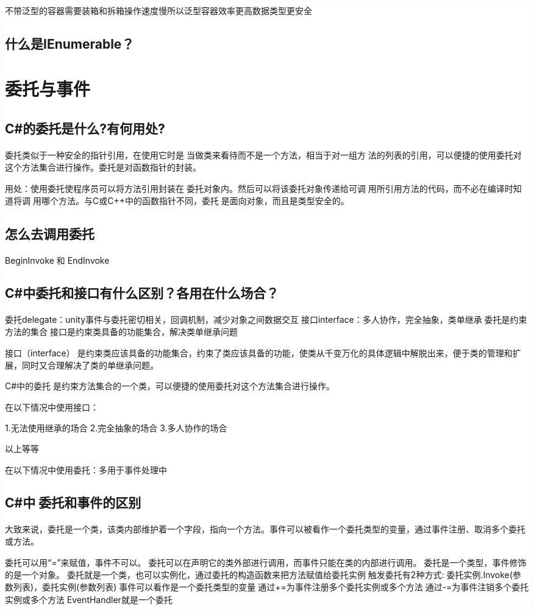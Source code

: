 

不带泛型的容器需要装箱和拆箱操作速度慢所以泛型容器效率更高数据类型更安全

## 什么是IEnumerable？




# 委托与事件

## C#的委托是什么?有何用处?
<Func> <Action><Predicate>

委托类似于一种安全的指针引用，在使用它时是 当做类来看待而不是一个方法，相当于对一组方 法的列表的引用，可以便捷的使用委托对这个方法集合进行操作。委托是对函数指针的封装。

用处：使用委托使程序员可以将方法引用封装在 委托对象内。然后可以将该委托对象传递给可调 用所引用方法的代码，而不必在编译时知道将调 用哪个方法。与C或C++中的函数指针不同，委托 是面向对象，而且是类型安全的。


## 怎么去调用委托
BeginInvoke 和 EndInvoke

## C#中委托和接口有什么区别？各用在什么场合？

委托delegate：unity事件与委托密切相关，回调机制，减少对象之间数据交互
接口interface：多人协作，完全抽象，类单继承
委托是约束方法的集合
接口是约束类具备的功能集合，解决类单继承问题



接口（interface） 是约束类应该具备的功能集合，约束了类应该具备的功能，使类从千变万化的具体逻辑中解脱出来，便于类的管理和扩展，同时又合理解决了类的单继承问题。

C#中的委托 是约束方法集合的一个类，可以便捷的使用委托对这个方法集合进行操作。

在以下情况中使用接口：

1.无法使用继承的场合
2.完全抽象的场合
3.多人协作的场合

以上等等

在以下情况中使用委托：多用于事件处理中

##  C#中 委托和事件的区别

大致来说，委托是一个类，该类内部维护着一个字段，指向一个方法。事件可以被看作一个委托类型的变量，通过事件注册、取消多个委托或方法。

委托可以用“=”来赋值，事件不可以。
委托可以在声明它的类外部进行调用，而事件只能在类的内部进行调用。
委托是一个类型，事件修饰的是一个对象。
委托就是一个类，也可以实例化，通过委托的构造函数来把方法赋值给委托实例
触发委托有2种方式: 委托实例.Invoke(参数列表)，委托实例(参数列表)
事件可以看作是一个委托类型的变量
通过+=为事件注册多个委托实例或多个方法
通过-=为事件注销多个委托实例或多个方法
EventHandler就是一个委托
